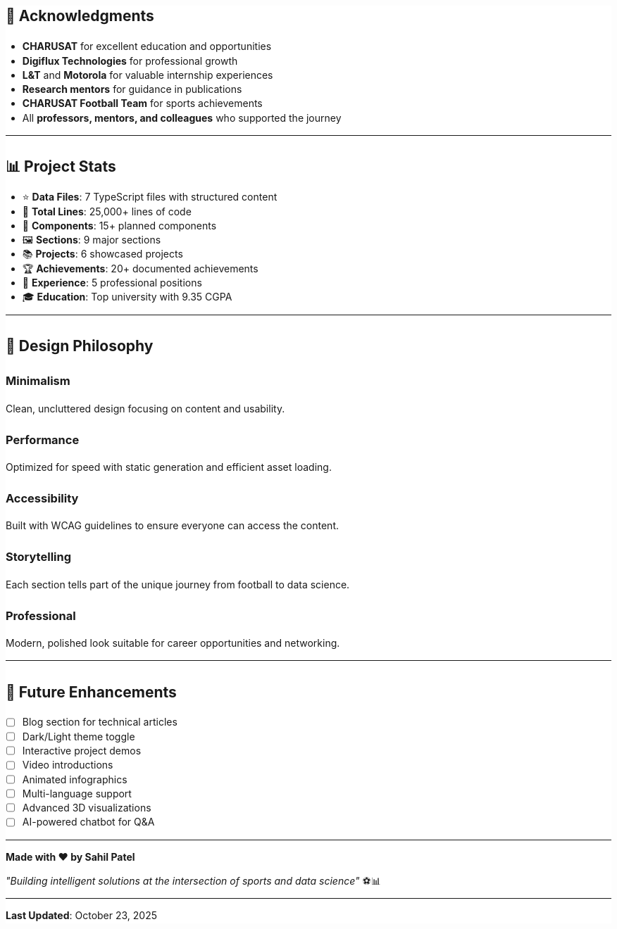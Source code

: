 
## 🙏 Acknowledgments

- **CHARUSAT** for excellent education and opportunities
- **Digiflux Technologies** for professional growth
- **L&T** and **Motorola** for valuable internship experiences
- **Research mentors** for guidance in publications
- **CHARUSAT Football Team** for sports achievements
- All **professors, mentors, and colleagues** who supported the journey

---

## 📊 Project Stats

- ⭐ **Data Files**: 7 TypeScript files with structured content
- 📝 **Total Lines**: 25,000+ lines of code
- 🎨 **Components**: 15+ planned components
- 🖼️ **Sections**: 9 major sections
- 📚 **Projects**: 6 showcased projects
- 🏆 **Achievements**: 20+ documented achievements
- 💼 **Experience**: 5 professional positions
- 🎓 **Education**: Top university with 9.35 CGPA

---

## 🎯 Design Philosophy

### Minimalism
Clean, uncluttered design focusing on content and usability.

### Performance
Optimized for speed with static generation and efficient asset loading.

### Accessibility
Built with WCAG guidelines to ensure everyone can access the content.

### Storytelling
Each section tells part of the unique journey from football to data science.

### Professional
Modern, polished look suitable for career opportunities and networking.

---

## 🔮 Future Enhancements

- [ ] Blog section for technical articles
- [ ] Dark/Light theme toggle
- [ ] Interactive project demos
- [ ] Video introductions
- [ ] Animated infographics
- [ ] Multi-language support
- [ ] Advanced 3D visualizations
- [ ] AI-powered chatbot for Q&A

---

**Made with ❤️ by Sahil Patel**

*"Building intelligent solutions at the intersection of sports and data science"* ⚽📊

---

**Last Updated**: October 23, 2025
